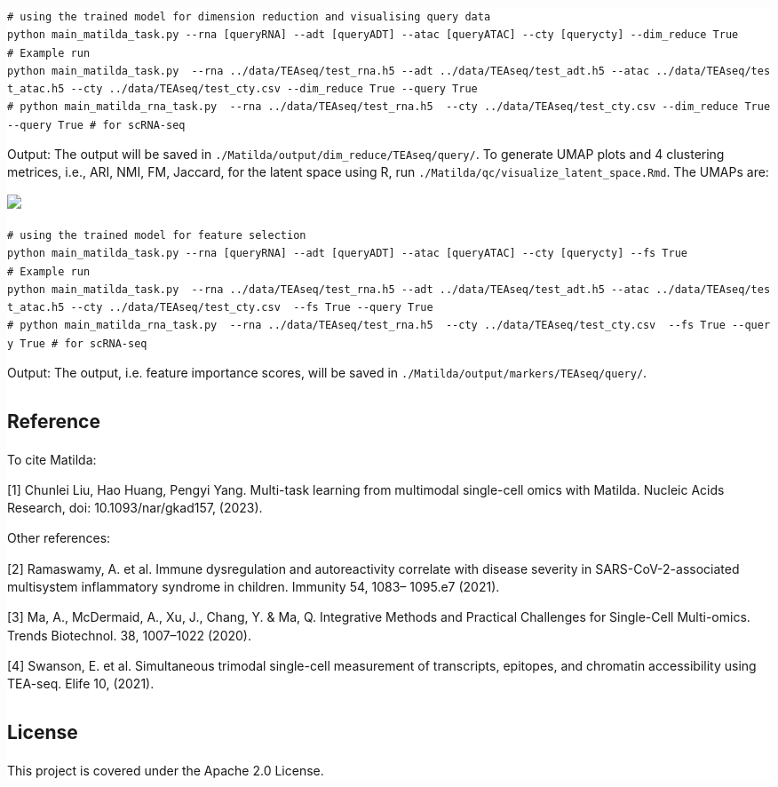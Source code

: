
```
# using the trained model for dimension reduction and visualising query data
python main_matilda_task.py --rna [queryRNA] --adt [queryADT] --atac [queryATAC] --cty [querycty] --dim_reduce True
# Example run
python main_matilda_task.py  --rna ../data/TEAseq/test_rna.h5 --adt ../data/TEAseq/test_adt.h5 --atac ../data/TEAseq/test_atac.h5 --cty ../data/TEAseq/test_cty.csv --dim_reduce True --query True
# python main_matilda_rna_task.py  --rna ../data/TEAseq/test_rna.h5  --cty ../data/TEAseq/test_cty.csv --dim_reduce True --query True # for scRNA-seq
```

Output: The output will be saved in `./Matilda/output/dim_reduce/TEAseq/query/`. To generate UMAP plots and 4 clustering metrices, i.e., ARI, NMI, FM, Jaccard, for the latent space using R, run `./Matilda/qc/visualize_latent_space.Rmd`. The UMAPs are:

<img width=50% src="https://github.com/liuchunlei0430/Matilda/blob/main/img/visualisation2.png"/>  

```
# using the trained model for feature selection
python main_matilda_task.py --rna [queryRNA] --adt [queryADT] --atac [queryATAC] --cty [querycty] --fs True
# Example run
python main_matilda_task.py  --rna ../data/TEAseq/test_rna.h5 --adt ../data/TEAseq/test_adt.h5 --atac ../data/TEAseq/test_atac.h5 --cty ../data/TEAseq/test_cty.csv  --fs True --query True
# python main_matilda_rna_task.py  --rna ../data/TEAseq/test_rna.h5  --cty ../data/TEAseq/test_cty.csv  --fs True --query True # for scRNA-seq
```

Output: The output, i.e. feature importance scores, will be saved in `./Matilda/output/markers/TEAseq/query/`. 


## Reference

To cite Matilda:

[1] Chunlei Liu, Hao Huang, Pengyi Yang. Multi-task learning from multimodal single-cell omics with Matilda. Nucleic Acids Research, doi: 10.1093/nar/gkad157, (2023).


Other references:

[2] Ramaswamy, A. et al. Immune dysregulation and autoreactivity correlate with disease severity in
SARS-CoV-2-associated multisystem inflammatory syndrome in children. Immunity 54, 1083–
1095.e7 (2021).

[3] Ma, A., McDermaid, A., Xu, J., Chang, Y. & Ma, Q. Integrative Methods and Practical Challenges
for Single-Cell Multi-omics. Trends Biotechnol. 38, 1007–1022 (2020).

[4] Swanson, E. et al. Simultaneous trimodal single-cell measurement of transcripts, epitopes, and
chromatin accessibility using TEA-seq. Elife 10, (2021).

## License

This project is covered under the Apache 2.0 License.

